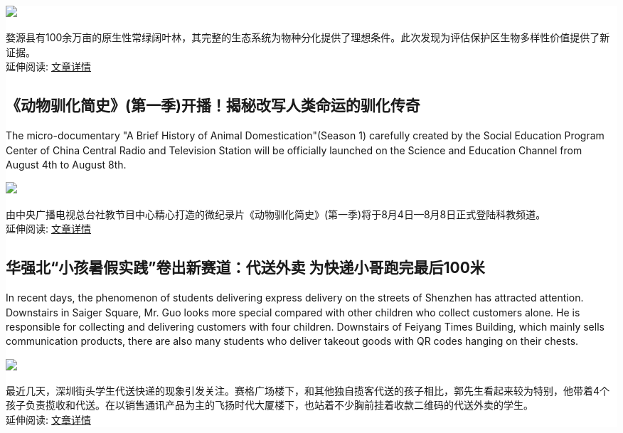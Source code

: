 <img src="https://p2.img.cctvpic.com/photoworkspace/2025/08/04/2025080409593892536.jpg" />   

婺源县有100余万亩的原生性常绿阔叶林，其完整的生态系统为物种分化提供了理想条件。此次发现为评估保护区生物多样性价值提供了新证据。   
延伸阅读: [文章详情](https://news.cctv.com/2025/08/04/ARTIcwhxhTEvKVfHe6K1AIsK250804.shtml)   

<qrcode title="江西发现新物种婺源合跳蛛" image="https://p2.img.cctvpic.com/photoworkspace/2025/08/04/2025080409593892536.jpg" />   

## 《动物驯化简史》(第一季)开播！揭秘改写人类命运的驯化传奇   
The micro-documentary "A Brief History of Animal Domestication"(Season 1) carefully created by the Social Education Program Center of China Central Radio and Television Station will be officially launched on the Science and Education Channel from August 4th to August 8th.   

<img src="https://p5.img.cctvpic.com/photoworkspace/2025/08/04/2025080410070819006.jpg" />   

由中央广播电视总台社教节目中心精心打造的微纪录片《动物驯化简史》(第一季)将于8月4日—8月8日正式登陆科教频道。   
延伸阅读: [文章详情](https://news.cctv.com/2025/08/04/ARTIMkpeGhy79AyFXkt9ed1F250804.shtml)   

<qrcode title="《动物驯化简史》(第一季)开播！揭秘改写人类命运的驯化传奇" image="https://p5.img.cctvpic.com/photoworkspace/2025/08/04/2025080410070819006.jpg" />   

## 华强北“小孩暑假实践”卷出新赛道：代送外卖 为快递小哥跑完最后100米   
In recent days, the phenomenon of students delivering express delivery on the streets of Shenzhen has attracted attention. Downstairs in Saiger Square, Mr. Guo looks more special compared with other children who collect customers alone. He is responsible for collecting and delivering customers with four children. Downstairs of Feiyang Times Building, which mainly sells communication products, there are also many students who deliver takeout goods with QR codes hanging on their chests.   

<img src="https://p3.img.cctvpic.com/photoworkspace/2025/08/04/2025080410105889566.jpg" />   

最近几天，深圳街头学生代送快递的现象引发关注。赛格广场楼下，和其他独自揽客代送的孩子相比，郭先生看起来较为特别，他带着4个孩子负责揽收和代送。在以销售通讯产品为主的飞扬时代大厦楼下，也站着不少胸前挂着收款二维码的代送外卖的学生。   
延伸阅读: [文章详情](https://news.cctv.com/2025/08/04/ARTIQKEmDAp5rsslREdOhYyo250804.shtml)   

<qrcode title="华强北“小孩暑假实践”卷出新赛道：代送外卖 为快递小哥跑完最后100米" image="https://p3.img.cctvpic.com/photoworkspace/2025/08/04/2025080410105889566.jpg" />   

